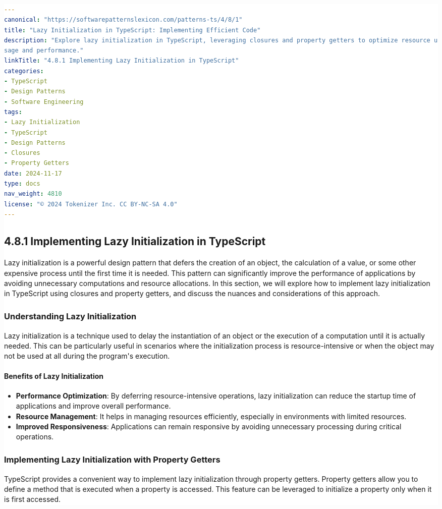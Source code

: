 ```yaml
---
canonical: "https://softwarepatternslexicon.com/patterns-ts/4/8/1"
title: "Lazy Initialization in TypeScript: Implementing Efficient Code"
description: "Explore lazy initialization in TypeScript, leveraging closures and property getters to optimize resource usage and performance."
linkTitle: "4.8.1 Implementing Lazy Initialization in TypeScript"
categories:
- TypeScript
- Design Patterns
- Software Engineering
tags:
- Lazy Initialization
- TypeScript
- Design Patterns
- Closures
- Property Getters
date: 2024-11-17
type: docs
nav_weight: 4810
license: "© 2024 Tokenizer Inc. CC BY-NC-SA 4.0"
---
```


## 4.8.1 Implementing Lazy Initialization in TypeScript

Lazy initialization is a powerful design pattern that defers the creation of an object, the calculation of a value, or some other expensive process until the first time it is needed. This pattern can significantly improve the performance of applications by avoiding unnecessary computations and resource allocations. In this section, we will explore how to implement lazy initialization in TypeScript using closures and property getters, and discuss the nuances and considerations of this approach.

### Understanding Lazy Initialization

Lazy initialization is a technique used to delay the instantiation of an object or the execution of a computation until it is actually needed. This can be particularly useful in scenarios where the initialization process is resource-intensive or when the object may not be used at all during the program's execution.

#### Benefits of Lazy Initialization

- **Performance Optimization**: By deferring resource-intensive operations, lazy initialization can reduce the startup time of applications and improve overall performance.
- **Resource Management**: It helps in managing resources efficiently, especially in environments with limited resources.
- **Improved Responsiveness**: Applications can remain responsive by avoiding unnecessary processing during critical operations.

### Implementing Lazy Initialization with Property Getters

TypeScript provides a convenient way to implement lazy initialization through property getters. Property getters allow you to define a method that is executed when a property is accessed. This feature can be leveraged to initialize a property only when it is first accessed.
